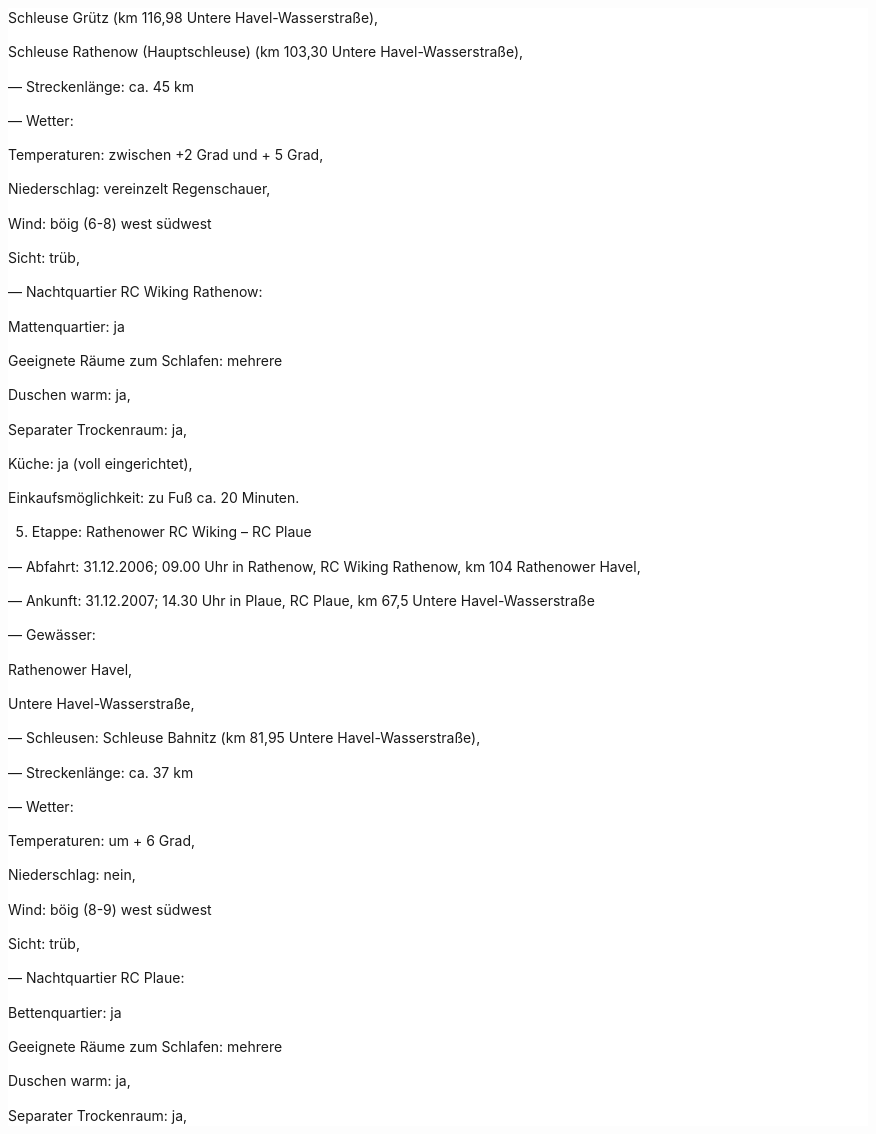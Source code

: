 Schleuse Grütz (km 116,98 Untere Havel-Wasserstraße),

Schleuse Rathenow (Hauptschleuse) (km 103,30 Untere Havel-Wasserstraße),

― Streckenlänge: ca. 45 km

― Wetter:

Temperaturen: zwischen +2 Grad und + 5 Grad,

Niederschlag: vereinzelt Regenschauer,

Wind: böig (6-8) west südwest

Sicht: trüb,

― Nachtquartier RC Wiking Rathenow:

Mattenquartier: ja

Geeignete Räume zum Schlafen: mehrere

Duschen warm: ja,

Separater Trockenraum: ja,

Küche: ja (voll eingerichtet),

Einkaufsmöglichkeit: zu Fuß ca. 20 Minuten.

5. Etappe: Rathenower RC Wiking – RC Plaue

― Abfahrt: 31.12.2006; 09.00 Uhr in Rathenow, RC Wiking Rathenow, km 104 Rathenower Havel,

― Ankunft: 31.12.2007; 14.30 Uhr in Plaue, RC Plaue, km 67,5 Untere Havel-Wasserstraße

― Gewässer:

Rathenower Havel,

Untere Havel-Wasserstraße,

― Schleusen: Schleuse Bahnitz (km 81,95 Untere Havel-Wasserstraße),

― Streckenlänge: ca. 37 km

― Wetter:

Temperaturen: um + 6 Grad,

Niederschlag: nein,

Wind: böig (8-9) west südwest

Sicht: trüb,

― Nachtquartier RC Plaue:

Bettenquartier: ja

Geeignete Räume zum Schlafen: mehrere

Duschen warm: ja,

Separater Trockenraum: ja,

